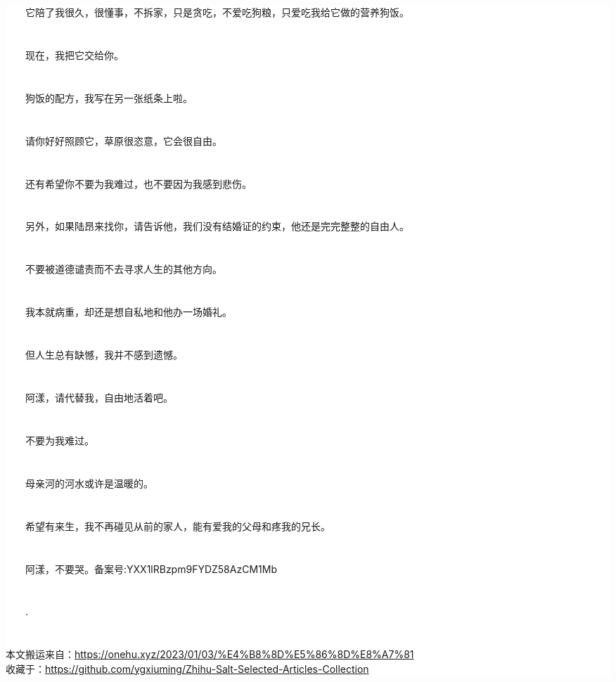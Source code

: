 &emsp;&emsp;它陪了我很久，很懂事，不拆家，只是贪吃，不爱吃狗粮，只爱吃我给它做的营养狗饭。  
<br>   
&emsp;&emsp;现在，我把它交给你。  
<br>   
&emsp;&emsp;狗饭的配方，我写在另一张纸条上啦。  
<br>   
&emsp;&emsp;请你好好照顾它，草原很恣意，它会很自由。  
<br>   
&emsp;&emsp;还有希望你不要为我难过，也不要因为我感到悲伤。  
<br>   
&emsp;&emsp;另外，如果陆昂来找你，请告诉他，我们没有结婚证的约束，他还是完完整整的自由人。  
<br>   
&emsp;&emsp;不要被道德谴责而不去寻求人生的其他方向。  
<br>   
&emsp;&emsp;我本就病重，却还是想自私地和他办一场婚礼。  
<br>   
&emsp;&emsp;但人生总有缺憾，我并不感到遗憾。  
<br>   
&emsp;&emsp;阿漾，请代替我，自由地活着吧。  
<br>   
&emsp;&emsp;不要为我难过。  
<br>   
&emsp;&emsp;母亲河的河水或许是温暖的。  
<br>   
&emsp;&emsp;希望有来生，我不再碰见从前的家人，能有爱我的父母和疼我的兄长。  
<br>   
&emsp;&emsp;阿漾，不要哭。备案号:YXX1lRBzpm9FYDZ58AzCM1Mb  
<br>   
&emsp;&emsp;.  
<br>   
本文搬运来自：https://onehu.xyz/2023/01/03/%E4%B8%8D%E5%86%8D%E8%A7%81  
收藏于：https://github.com/ygxiuming/Zhihu-Salt-Selected-Articles-Collection